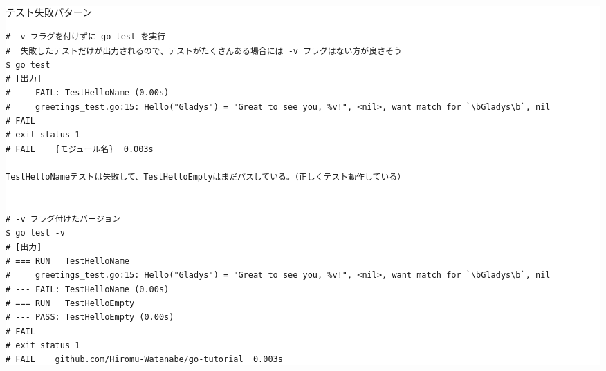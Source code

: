テスト失敗パターン

```shell
# -v フラグを付けずに go test を実行
#  失敗したテストだけが出力されるので、テストがたくさんある場合には -v フラグはない方が良さそう
$ go test
# [出力]
# --- FAIL: TestHelloName (0.00s)
#     greetings_test.go:15: Hello("Gladys") = "Great to see you, %v!", <nil>, want match for `\bGladys\b`, nil
# FAIL
# exit status 1
# FAIL    {モジュール名}  0.003s

TestHelloNameテストは失敗して、TestHelloEmptyはまだパスしている。（正しくテスト動作している）


# -v フラグ付けたバージョン
$ go test -v
# [出力]
# === RUN   TestHelloName
#     greetings_test.go:15: Hello("Gladys") = "Great to see you, %v!", <nil>, want match for `\bGladys\b`, nil
# --- FAIL: TestHelloName (0.00s)
# === RUN   TestHelloEmpty
# --- PASS: TestHelloEmpty (0.00s)
# FAIL
# exit status 1
# FAIL    github.com/Hiromu-Watanabe/go-tutorial  0.003s
```
